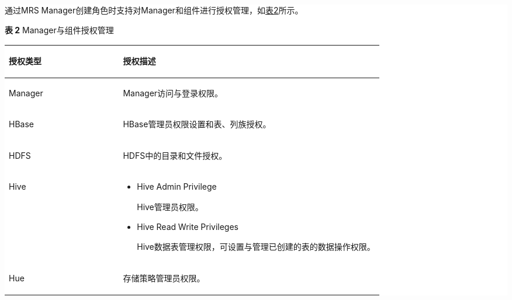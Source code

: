 通过MRS Manager创建角色时支持对Manager和组件进行授权管理，如[表2](#t1eebab7f372e49fbb70f1802069f1001)所示。

**表 2**  Manager与组件授权管理

<a name="t1eebab7f372e49fbb70f1802069f1001"></a>
<table><thead align="left"><tr id="r39784088a2774ecbb9fcdb3d066e4f69"><th class="cellrowborder" valign="top" width="30.5%" id="mcps1.2.3.1.1"><p id="a0d51f832c3f84ef2835a4c525aec6279"><a name="a0d51f832c3f84ef2835a4c525aec6279"></a><a name="a0d51f832c3f84ef2835a4c525aec6279"></a><strong id="a00df0f1a07994ff383eb4aa7c3739b63"><a name="a00df0f1a07994ff383eb4aa7c3739b63"></a><a name="a00df0f1a07994ff383eb4aa7c3739b63"></a>授权类型</strong></p>
</th>
<th class="cellrowborder" valign="top" width="69.5%" id="mcps1.2.3.1.2"><p id="a619821826df9442bb948e4a225e07f17"><a name="a619821826df9442bb948e4a225e07f17"></a><a name="a619821826df9442bb948e4a225e07f17"></a><strong id="aed5db03a231544a4a6348b222a103bc4"><a name="aed5db03a231544a4a6348b222a103bc4"></a><a name="aed5db03a231544a4a6348b222a103bc4"></a>授权描述</strong></p>
</th>
</tr>
</thead>
<tbody><tr id="r9454b0b2768c402fa4921f67cc5770ac"><td class="cellrowborder" valign="top" width="30.5%" headers="mcps1.2.3.1.1 "><p id="aade20e746123490cb0cc5b29cc94878b"><a name="aade20e746123490cb0cc5b29cc94878b"></a><a name="aade20e746123490cb0cc5b29cc94878b"></a>Manager</p>
</td>
<td class="cellrowborder" valign="top" width="69.5%" headers="mcps1.2.3.1.2 "><p id="a1335147bc5b04f6491cb95e50440b014"><a name="a1335147bc5b04f6491cb95e50440b014"></a><a name="a1335147bc5b04f6491cb95e50440b014"></a>Manager访问与登录权限。</p>
</td>
</tr>
<tr id="r210bd779b1114cc4b22d7823a39803ef"><td class="cellrowborder" valign="top" width="30.5%" headers="mcps1.2.3.1.1 "><p id="a0c419d2ce20946e285c0d564185a7d77"><a name="a0c419d2ce20946e285c0d564185a7d77"></a><a name="a0c419d2ce20946e285c0d564185a7d77"></a>HBase</p>
</td>
<td class="cellrowborder" valign="top" width="69.5%" headers="mcps1.2.3.1.2 "><p id="aad38c0e0d7b94c0fb8291766ccb89378"><a name="aad38c0e0d7b94c0fb8291766ccb89378"></a><a name="aad38c0e0d7b94c0fb8291766ccb89378"></a>HBase管理员权限设置和表、列族授权。</p>
</td>
</tr>
<tr id="r5a65baca7a4d4b4c8a4b5b936686289c"><td class="cellrowborder" valign="top" width="30.5%" headers="mcps1.2.3.1.1 "><p id="a74bbf03598a3474c82560cf42127c17d"><a name="a74bbf03598a3474c82560cf42127c17d"></a><a name="a74bbf03598a3474c82560cf42127c17d"></a>HDFS</p>
</td>
<td class="cellrowborder" valign="top" width="69.5%" headers="mcps1.2.3.1.2 "><p id="a1ac11e3eb2464311b2e75c94b42a1e2a"><a name="a1ac11e3eb2464311b2e75c94b42a1e2a"></a><a name="a1ac11e3eb2464311b2e75c94b42a1e2a"></a>HDFS中的目录和文件授权。</p>
</td>
</tr>
<tr id="rc156133b2b084b80b9d77605348751ec"><td class="cellrowborder" valign="top" width="30.5%" headers="mcps1.2.3.1.1 "><p id="a361926e5f67048fbacee724830a50cdc"><a name="a361926e5f67048fbacee724830a50cdc"></a><a name="a361926e5f67048fbacee724830a50cdc"></a>Hive</p>
</td>
<td class="cellrowborder" valign="top" width="69.5%" headers="mcps1.2.3.1.2 "><a name="u152dfabcac93410bb1fd0b99568bb241"></a><a name="u152dfabcac93410bb1fd0b99568bb241"></a><ul id="u152dfabcac93410bb1fd0b99568bb241"><li>Hive Admin Privilege<p id="a8ae2aa0ff6d246b4a9f95600c7195dea"><a name="a8ae2aa0ff6d246b4a9f95600c7195dea"></a><a name="a8ae2aa0ff6d246b4a9f95600c7195dea"></a>Hive管理员权限。</p>
</li><li>Hive Read Write Privileges<p id="acd4d4bcc3d084685a078218a703eb557"><a name="acd4d4bcc3d084685a078218a703eb557"></a><a name="acd4d4bcc3d084685a078218a703eb557"></a>Hive数据表管理权限，可设置与管理已创建的表的数据操作权限。</p>
</li></ul>
</td>
</tr>
<tr id="row3228907510047"><td class="cellrowborder" valign="top" width="30.5%" headers="mcps1.2.3.1.1 "><p id="p6527826910047"><a name="p6527826910047"></a><a name="p6527826910047"></a>Hue</p>
</td>
<td class="cellrowborder" valign="top" width="69.5%" headers="mcps1.2.3.1.2 "><p id="p5304845610047"><a name="p5304845610047"></a><a name="p5304845610047"></a>存储策略管理员权限。</p>